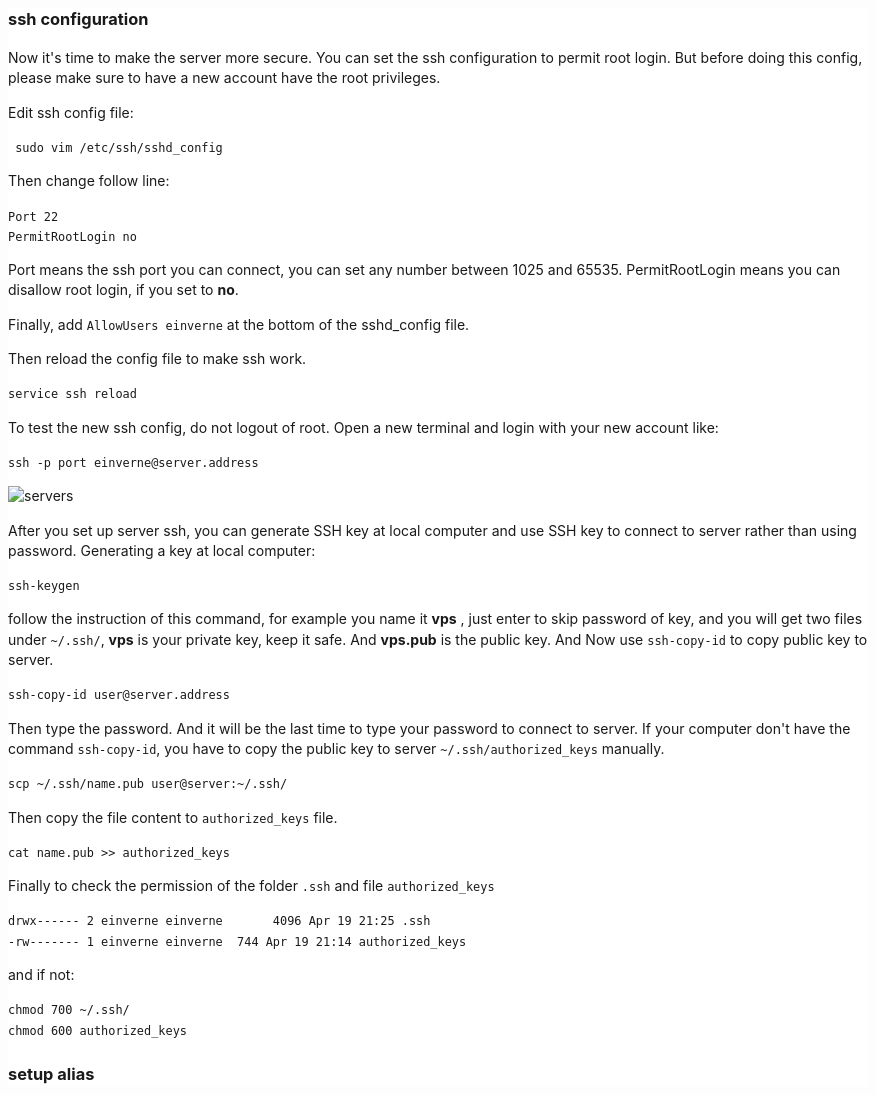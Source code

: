 ### ssh configuration
Now it's time to make the server more secure. You can set the ssh configuration to permit root login. But before doing this config, please make sure to have a new account have the root privileges.

Edit ssh config file:

     sudo vim /etc/ssh/sshd_config

Then change follow line:

    Port 22
    PermitRootLogin no

Port means the ssh port you can connect, you can set any number between 1025 and 65535. PermitRootLogin means you can disallow root login, if you set to **no**.

Finally, add `AllowUsers einverne` at the bottom of the sshd_config file.

Then reload the config file to make ssh work.

    service ssh reload

To test the new ssh config, do not logout of root. Open a new terminal and login with your new account like:

    ssh -p port einverne@server.address

![servers](https://lh3.googleusercontent.com/-fxTfiWZ7Q9U/VZA0FJkW1TI/AAAAAAAApLg/7mc831epKyA/s1024-Ic42/MNK_006.jpg)

After you set up server ssh, you can generate SSH key at local computer and use SSH key to connect to server rather than using password. Generating a key at local computer:

	ssh-keygen

follow the instruction of this command, for example you name it **vps** , just enter to skip password of key, and you will get two files under `~/.ssh/`, **vps** is your private key, keep it safe. And **vps.pub** is the public key. And Now use `ssh-copy-id` to copy public key to server.

	ssh-copy-id user@server.address

Then type the password. And it will be the last time to type your password to connect to server. If your computer don't have the command `ssh-copy-id`, you have to copy the public key to server `~/.ssh/authorized_keys` manually.

	scp ~/.ssh/name.pub user@server:~/.ssh/

Then copy the file content to `authorized_keys` file.

	cat name.pub >> authorized_keys

Finally to check the permission of the folder `.ssh` and file `authorized_keys`

	drwx------ 2 einverne einverne       4096 Apr 19 21:25 .ssh
	-rw------- 1 einverne einverne  744 Apr 19 21:14 authorized_keys

and if not:

	chmod 700 ~/.ssh/
	chmod 600 authorized_keys

### setup alias
